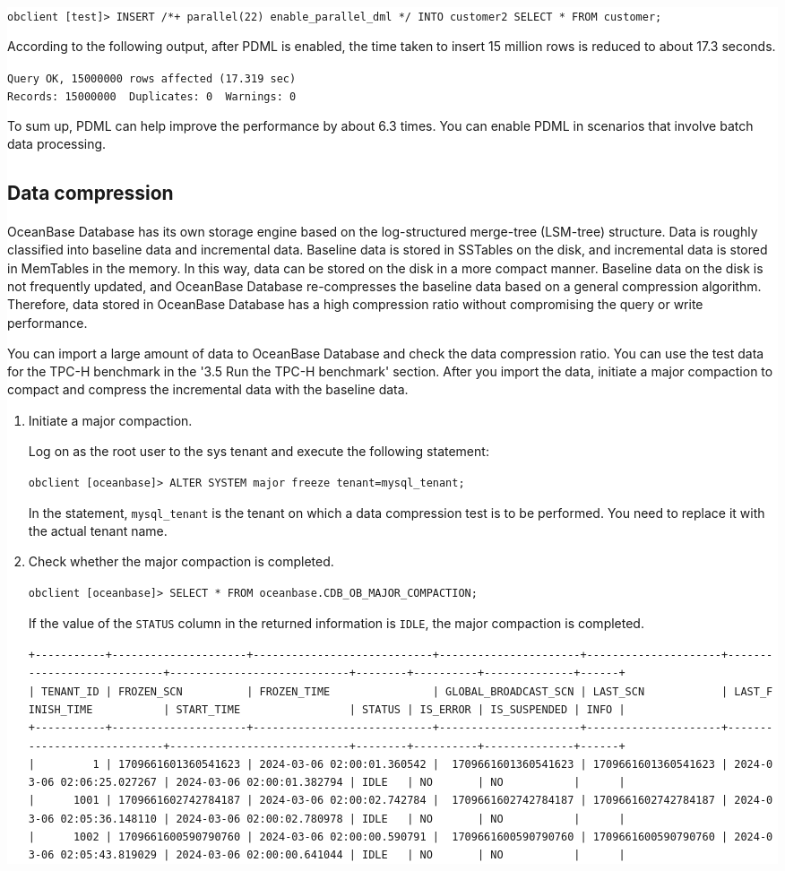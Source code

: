   ```shell
   obclient [test]> INSERT /*+ parallel(22) enable_parallel_dml */ INTO customer2 SELECT * FROM customer;
   ```

   According to the following output, after PDML is enabled, the time taken to insert 15 million rows is reduced to about 17.3 seconds. 

   ```shell
   Query OK, 15000000 rows affected (17.319 sec)
   Records: 15000000  Duplicates: 0  Warnings: 0
   ```

To sum up, PDML can help improve the performance by about 6.3 times. You can enable PDML in scenarios that involve batch data processing. 

## Data compression

OceanBase Database has its own storage engine based on the log-structured merge-tree (LSM-tree) structure. Data is roughly classified into baseline data and incremental data. Baseline data is stored in SSTables on the disk, and incremental data is stored in MemTables in the memory. In this way, data can be stored on the disk in a more compact manner. Baseline data on the disk is not frequently updated, and OceanBase Database re-compresses the baseline data based on a general compression algorithm. Therefore, data stored in OceanBase Database has a high compression ratio without compromising the query or write performance. 

You can import a large amount of data to OceanBase Database and check the data compression ratio. You can use the test data for the TPC-H benchmark in the '3.5 Run the TPC-H benchmark' section. After you import the data, initiate a major compaction to compact and compress the incremental data with the baseline data. 

1. Initiate a major compaction.

   Log on as the root user to the sys tenant and execute the following statement: 

   ```shell
   obclient [oceanbase]> ALTER SYSTEM major freeze tenant=mysql_tenant;
   ```

   In the statement, `mysql_tenant` is the tenant on which a data compression test is to be performed. You need to replace it with the actual tenant name. 

2. Check whether the major compaction is completed.

   ```shell
   obclient [oceanbase]> SELECT * FROM oceanbase.CDB_OB_MAJOR_COMPACTION;
   ```

   If the value of the `STATUS` column in the returned information is `IDLE`, the major compaction is completed. 

   ```shell
   +-----------+---------------------+----------------------------+----------------------+---------------------+----------------------------+----------------------------+--------+----------+--------------+------+
   | TENANT_ID | FROZEN_SCN          | FROZEN_TIME                | GLOBAL_BROADCAST_SCN | LAST_SCN            | LAST_FINISH_TIME           | START_TIME                 | STATUS | IS_ERROR | IS_SUSPENDED | INFO |
   +-----------+---------------------+----------------------------+----------------------+---------------------+----------------------------+----------------------------+--------+----------+--------------+------+
   |         1 | 1709661601360541623 | 2024-03-06 02:00:01.360542 |  1709661601360541623 | 1709661601360541623 | 2024-03-06 02:06:25.027267 | 2024-03-06 02:00:01.382794 | IDLE   | NO       | NO           |      |
   |      1001 | 1709661602742784187 | 2024-03-06 02:00:02.742784 |  1709661602742784187 | 1709661602742784187 | 2024-03-06 02:05:36.148110 | 2024-03-06 02:00:02.780978 | IDLE   | NO       | NO           |      |
   |      1002 | 1709661600590790760 | 2024-03-06 02:00:00.590791 |  1709661600590790760 | 1709661600590790760 | 2024-03-06 02:05:43.819029 | 2024-03-06 02:00:00.641044 | IDLE   | NO       | NO           |      |
   ```